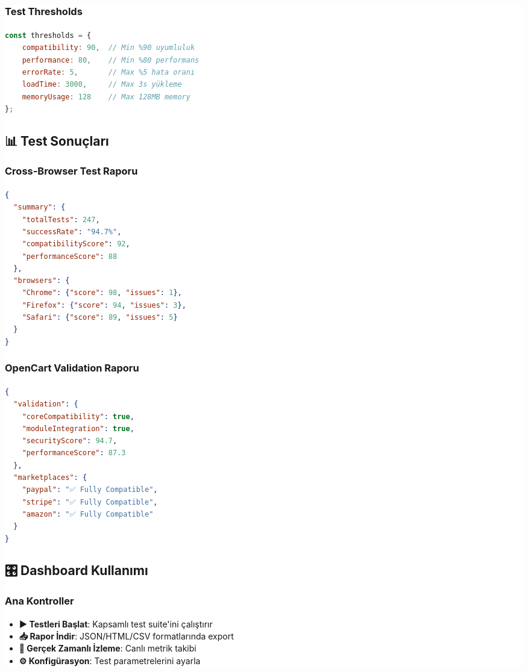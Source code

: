 ### Test Thresholds
```javascript
const thresholds = {
    compatibility: 90,  // Min %90 uyumluluk
    performance: 80,    // Min %80 performans
    errorRate: 5,       // Max %5 hata oranı
    loadTime: 3000,     // Max 3s yükleme
    memoryUsage: 128    // Max 128MB memory
};
```

## 📊 Test Sonuçları

### Cross-Browser Test Raporu
```json
{
  "summary": {
    "totalTests": 247,
    "successRate": "94.7%",
    "compatibilityScore": 92,
    "performanceScore": 88
  },
  "browsers": {
    "Chrome": {"score": 98, "issues": 1},
    "Firefox": {"score": 94, "issues": 3},
    "Safari": {"score": 89, "issues": 5}
  }
}
```

### OpenCart Validation Raporu
```json
{
  "validation": {
    "coreCompatibility": true,
    "moduleIntegration": true,
    "securityScore": 94.7,
    "performanceScore": 87.3
  },
  "marketplaces": {
    "paypal": "✅ Fully Compatible",
    "stripe": "✅ Fully Compatible",
    "amazon": "✅ Fully Compatible"
  }
}
```

## 🎛️ Dashboard Kullanımı

### Ana Kontroller
- **▶️ Testleri Başlat**: Kapsamlı test suite'ini çalıştırır
- **📥 Rapor İndir**: JSON/HTML/CSV formatlarında export
- **🔄 Gerçek Zamanlı İzleme**: Canlı metrik takibi
- **⚙️ Konfigürasyon**: Test parametrelerini ayarla
